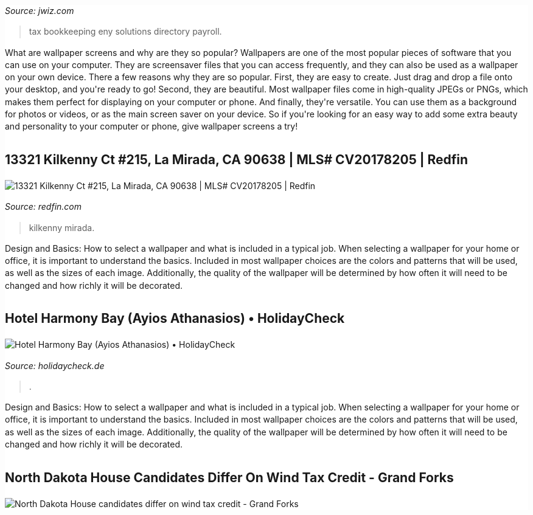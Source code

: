 _Source: jwiz.com_

>tax bookkeeping eny solutions directory payroll. 

	

What are wallpaper screens and why are they so popular?
Wallpapers are one of the most popular pieces of software that you can use on your computer. They are screensaver files that you can access frequently, and they can also be used as a wallpaper on your own device. There a few reasons why they are so popular. First, they are easy to create. Just drag and drop a file onto your desktop, and you're ready to go! Second, they are beautiful. Most wallpaper files come in high-quality JPEGs or PNGs, which makes them perfect for displaying on your computer or phone. And finally, they're versatile. You can use them as a background for photos or videos, or as the main screen saver on your device. So if you're looking for an easy way to add some extra beauty and personality to your computer or phone, give wallpaper screens a try!

    
## 13321 Kilkenny Ct #215, La Mirada, CA 90638 | MLS# CV20178205 | Redfin

<img loading=lazy src="https://ssl.cdn-redfin.com/photo/45/mbpaddedwide/205/genMid.CV20178205_0.jpg" onerror="this.onerror=null;this.src='https://tse3.mm.bing.net/th?id=OIP.m_4hARwi8W3QLbew4hONpAHaE6&amp;pid=15.1';" alt="13321 Kilkenny Ct #215, La Mirada, CA 90638 | MLS# CV20178205 | Redfin">

_Source: redfin.com_

>kilkenny mirada. 

	

Design and Basics: How to select a wallpaper and what is included in a typical job.
When selecting a wallpaper for your home or office, it is important to understand the basics. Included in most wallpaper choices are the colors and patterns that will be used, as well as the sizes of each image. Additionally, the quality of the wallpaper will be determined by how often it will need to be changed and how richly it will be decorated.

    
## Hotel Harmony Bay (Ayios Athanasios) • HolidayCheck

<img loading=lazy src="https://media-cdn.holidaycheck.com/w_768,h_432,c_fill,q_auto,f_auto/ugc/images/1d6a620a-5aff-3a84-83a1-83bfb90638bd" onerror="this.onerror=null;this.src='https://tse3.mm.bing.net/th?id=OIP.Atgb-NMk06c7fxdYo9LH2AHaEK&amp;pid=15.1';" alt="Hotel Harmony Bay (Ayios Athanasios) • HolidayCheck">

_Source: holidaycheck.de_

>. 

	

Design and Basics: How to select a wallpaper and what is included in a typical job.
When selecting a wallpaper for your home or office, it is important to understand the basics. Included in most wallpaper choices are the colors and patterns that will be used, as well as the sizes of each image. Additionally, the quality of the wallpaper will be determined by how often it will need to be changed and how richly it will be decorated.

    
## North Dakota House Candidates Differ On Wind Tax Credit - Grand Forks

<img loading=lazy src="https://cdn.forumcomm.com/dims4/default/f1e989b/2147483647/strip/true/crop/150x100+0+55/resize/840x560!/quality/90/?url=https:%2F%2Ffcc-cue-exports-brightspot.s3.us-west-2.amazonaws.com%2Fgrandforksherald%2Fbinary%2Fcopy%2F74%2F85%2F11e7963ec638a976f6a7f1d90638%2F644754-sinnergeorge-fargo-senator-binary-1090870.jpg" onerror="this.onerror=null;this.src='https://tse3.mm.bing.net/th?id=OIP.twenIpmXpgw_TZOSRtMMTAHaE8&amp;pid=15.1';" alt="North Dakota House candidates differ on wind tax credit - Grand Forks">

